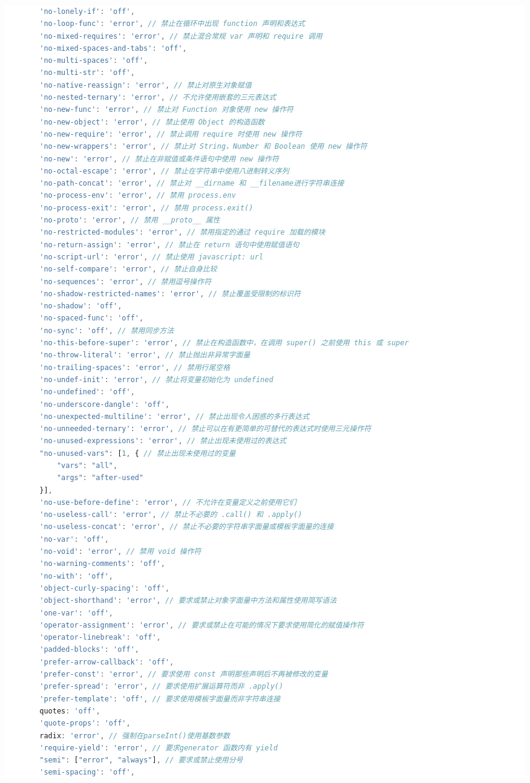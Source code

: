 ```javascript
        'no-lonely-if': 'off',
        'no-loop-func': 'error', // 禁止在循环中出现 function 声明和表达式
        'no-mixed-requires': 'error', // 禁止混合常规 var 声明和 require 调用
        'no-mixed-spaces-and-tabs': 'off',
        'no-multi-spaces': 'off',
        'no-multi-str': 'off',
        'no-native-reassign': 'error', // 禁止对原生对象赋值
        'no-nested-ternary': 'error', // 不允许使用嵌套的三元表达式
        'no-new-func': 'error', // 禁止对 Function 对象使用 new 操作符
        'no-new-object': 'error', // 禁止使用 Object 的构造函数
        'no-new-require': 'error', // 禁止调用 require 时使用 new 操作符
        'no-new-wrappers': 'error', // 禁止对 String，Number 和 Boolean 使用 new 操作符
        'no-new': 'error', // 禁止在非赋值或条件语句中使用 new 操作符
        'no-octal-escape': 'error', // 禁止在字符串中使用八进制转义序列
        'no-path-concat': 'error', // 禁止对 __dirname 和 __filename进行字符串连接
        'no-process-env': 'error', // 禁用 process.env
        'no-process-exit': 'error', // 禁用 process.exit()
        'no-proto': 'error', // 禁用 __proto__ 属性
        'no-restricted-modules': 'error', // 禁用指定的通过 require 加载的模块
        'no-return-assign': 'error', // 禁止在 return 语句中使用赋值语句
        'no-script-url': 'error', // 禁止使用 javascript: url
        'no-self-compare': 'error', // 禁止自身比较
        'no-sequences': 'error', // 禁用逗号操作符
        'no-shadow-restricted-names': 'error', // 禁止覆盖受限制的标识符
        'no-shadow': 'off',
        'no-spaced-func': 'off',
        'no-sync': 'off', // 禁用同步方法
        'no-this-before-super': 'error', // 禁止在构造函数中，在调用 super() 之前使用 this 或 super
        'no-throw-literal': 'error', // 禁止抛出非异常字面量
        'no-trailing-spaces': 'error', // 禁用行尾空格
        'no-undef-init': 'error', // 禁止将变量初始化为 undefined
        'no-undefined': 'off',
        'no-underscore-dangle': 'off',
        'no-unexpected-multiline': 'error', // 禁止出现令人困惑的多行表达式
        'no-unneeded-ternary': 'error', // 禁止可以在有更简单的可替代的表达式时使用三元操作符
        'no-unused-expressions': 'error', // 禁止出现未使用过的表达式
        "no-unused-vars": [1, { // 禁止出现未使用过的变量
            "vars": "all",
            "args": "after-used"
        }],
        'no-use-before-define': 'error', // 不允许在变量定义之前使用它们
        'no-useless-call': 'error', // 禁止不必要的 .call() 和 .apply()
        'no-useless-concat': 'error', // 禁止不必要的字符串字面量或模板字面量的连接
        'no-var': 'off',
        'no-void': 'error', // 禁用 void 操作符
        'no-warning-comments': 'off',
        'no-with': 'off',
        'object-curly-spacing': 'off',
        'object-shorthand': 'error', // 要求或禁止对象字面量中方法和属性使用简写语法
        'one-var': 'off',
        'operator-assignment': 'error', // 要求或禁止在可能的情况下要求使用简化的赋值操作符
        'operator-linebreak': 'off',
        'padded-blocks': 'off',
        'prefer-arrow-callback': 'off',
        'prefer-const': 'error', // 要求使用 const 声明那些声明后不再被修改的变量
        'prefer-spread': 'error', // 要求使用扩展运算符而非 .apply()
        'prefer-template': 'off', // 要求使用模板字面量而非字符串连接
        quotes: 'off',
        'quote-props': 'off',
        radix: 'error', // 强制在parseInt()使用基数参数
        'require-yield': 'error', // 要求generator 函数内有 yield
        "semi": ["error", "always"], // 要求或禁止使用分号
        'semi-spacing': 'off',
```